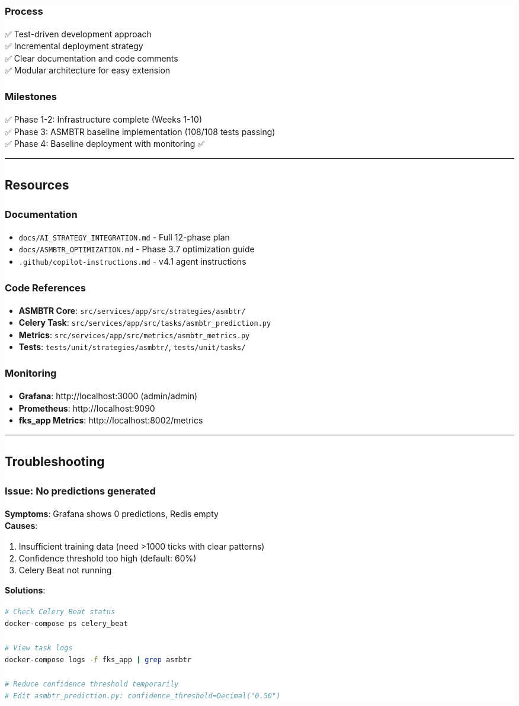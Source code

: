 ### Process
✅ Test-driven development approach  
✅ Incremental deployment strategy  
✅ Clear documentation and code comments  
✅ Modular architecture for easy extension  

### Milestones
✅ Phase 1-2: Infrastructure complete (Weeks 1-10)  
✅ Phase 3: ASMBTR baseline implementation (108/108 tests passing)  
✅ Phase 4: Baseline deployment with monitoring ✅  

---

## Resources

### Documentation
- `docs/AI_STRATEGY_INTEGRATION.md` - Full 12-phase plan
- `docs/ASMBTR_OPTIMIZATION.md` - Phase 3.7 optimization guide
- `.github/copilot-instructions.md` - v4.1 agent instructions

### Code References
- **ASMBTR Core**: `src/services/app/src/strategies/asmbtr/`
- **Celery Task**: `src/services/app/src/tasks/asmbtr_prediction.py`
- **Metrics**: `src/services/app/src/metrics/asmbtr_metrics.py`
- **Tests**: `tests/unit/strategies/asmbtr/`, `tests/unit/tasks/`

### Monitoring
- **Grafana**: http://localhost:3000 (admin/admin)
- **Prometheus**: http://localhost:9090
- **fks_app Metrics**: http://localhost:8002/metrics

---

## Troubleshooting

### Issue: No predictions generated
**Symptoms**: Grafana shows 0 predictions, Redis empty  
**Causes**:
1. Insufficient training data (need >1000 ticks with clear patterns)
2. Confidence threshold too high (default: 60%)
3. Celery Beat not running

**Solutions**:
```bash
# Check Celery Beat status
docker-compose ps celery_beat

# View task logs
docker-compose logs -f fks_app | grep asmbtr

# Reduce confidence threshold temporarily
# Edit asmbtr_prediction.py: confidence_threshold=Decimal("0.50")
```
